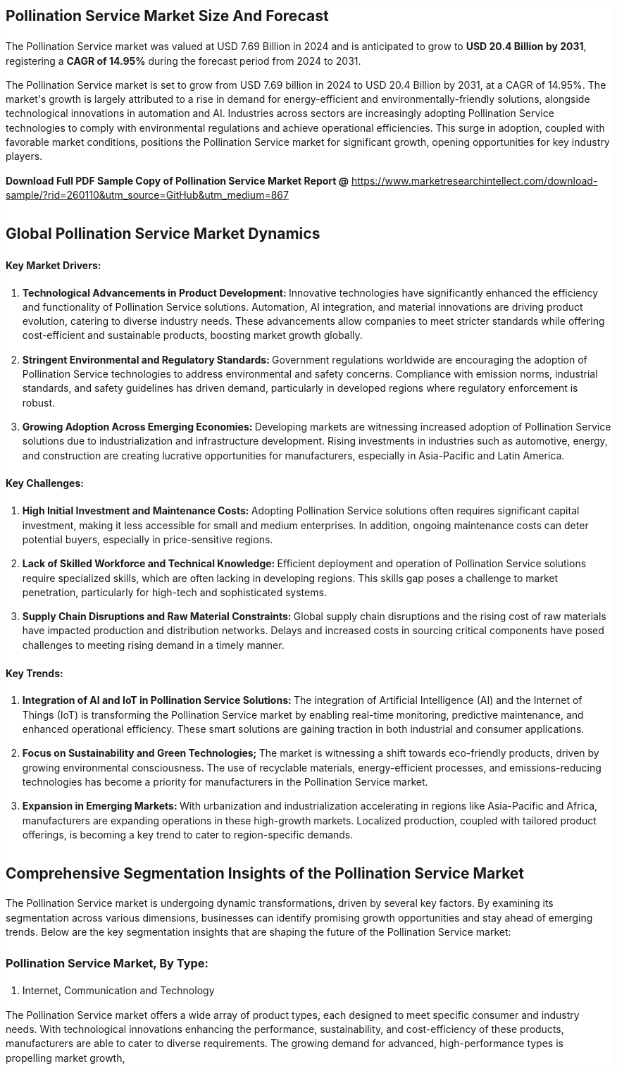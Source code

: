 <h2>Pollination Service Market Size And Forecast</h2><p>The Pollination Service market was valued at USD 7.69 Billion in 2024 and is anticipated to grow to <strong>USD 20.4 Billion by 2031</strong>, registering a <strong>CAGR of 14.95%</strong> during the forecast period from 2024 to 2031.</p><p>The Pollination Service market is set to grow from USD 7.69 billion in 2024 to USD 20.4 Billion by 2031, at a CAGR of 14.95%. The market's growth is largely attributed to a rise in demand for energy-efficient and environmentally-friendly solutions, alongside technological innovations in automation and AI. Industries across sectors are increasingly adopting Pollination Service technologies to comply with environmental regulations and achieve operational efficiencies. This surge in adoption, coupled with favorable market conditions, positions the Pollination Service market for significant growth, opening opportunities for key industry players.</p><p><strong>Download Full PDF Sample Copy of Pollination Service Market Report @</strong>&nbsp;<a href="https://www.marketresearchintellect.com/download-sample/?rid=260110&amp;utm_source=GitHub&amp;utm_medium=867">https://www.marketresearchintellect.com/download-sample/?rid=260110&amp;utm_source=GitHub&amp;utm_medium=867</a></p><h2>Global Pollination Service Market Dynamics</h2><h4><strong>Key Market Drivers:</strong></h4><ol><li><p><strong>Technological Advancements in Product Development:&nbsp;</strong>Innovative technologies have significantly enhanced the efficiency and functionality of Pollination Service solutions. Automation, AI integration, and material innovations are driving product evolution, catering to diverse industry needs. These advancements allow companies to meet stricter standards while offering cost-efficient and sustainable products, boosting market growth globally.</p></li><li><p><strong>Stringent Environmental and Regulatory Standards:&nbsp;</strong>Government regulations worldwide are encouraging the adoption of Pollination Service technologies to address environmental and safety concerns. Compliance with emission norms, industrial standards, and safety guidelines has driven demand, particularly in developed regions where regulatory enforcement is robust.</p></li><li><p><strong>Growing Adoption Across Emerging Economies:&nbsp;</strong>Developing markets are witnessing increased adoption of Pollination Service solutions due to industrialization and infrastructure development. Rising investments in industries such as automotive, energy, and construction are creating lucrative opportunities for manufacturers, especially in Asia-Pacific and Latin America.</p></li></ol><h4><strong>Key Challenges:</strong></h4><ol><li><p><strong>High Initial Investment and Maintenance Costs:&nbsp;</strong>Adopting Pollination Service solutions often requires significant capital investment, making it less accessible for small and medium enterprises. In addition, ongoing maintenance costs can deter potential buyers, especially in price-sensitive regions.</p></li><li><p><strong>Lack of Skilled Workforce and Technical Knowledge:&nbsp;</strong>Efficient deployment and operation of Pollination Service solutions require specialized skills, which are often lacking in developing regions. This skills gap poses a challenge to market penetration, particularly for high-tech and sophisticated systems.</p></li><li><p><strong>Supply Chain Disruptions and Raw Material Constraints:&nbsp;</strong>Global supply chain disruptions and the rising cost of raw materials have impacted production and distribution networks. Delays and increased costs in sourcing critical components have posed challenges to meeting rising demand in a timely manner.</p></li></ol><h4><strong>Key Trends:</strong></h4><ol><li><p><strong>Integration of AI and IoT in Pollination Service Solutions:&nbsp;</strong>The integration of Artificial Intelligence (AI) and the Internet of Things (IoT) is transforming the Pollination Service market by enabling real-time monitoring, predictive maintenance, and enhanced operational efficiency. These smart solutions are gaining traction in both industrial and consumer applications.</p></li><li><p><strong>Focus on Sustainability and Green Technologies;&nbsp;</strong>The market is witnessing a shift towards eco-friendly products, driven by growing environmental consciousness. The use of recyclable materials, energy-efficient processes, and emissions-reducing technologies has become a priority for manufacturers in the Pollination Service market.</p></li><li><p><strong>Expansion in Emerging Markets:&nbsp;</strong>With urbanization and industrialization accelerating in regions like Asia-Pacific and Africa, manufacturers are expanding operations in these high-growth markets. Localized production, coupled with tailored product offerings, is becoming a key trend to cater to region-specific demands.</p></li></ol><div class="article-main__content" data-test-id="publishing-text-block"><h2>Comprehensive Segmentation Insights of the Pollination Service Market</h2><p>The Pollination Service market is undergoing dynamic transformations, driven by several key factors. By examining its segmentation across various dimensions, businesses can identify promising growth opportunities and stay ahead of emerging trends. Below are the key segmentation insights that are shaping the future of the Pollination Service market:</p><h3><strong>Pollination Service Market, By Type:<br /></strong></h3><ol><li>Internet, Communication and Technology</li></ol><p>The Pollination Service market offers a wide array of product types, each designed to meet specific consumer and industry needs. With technological innovations enhancing the performance, sustainability, and cost-efficiency of these products, manufacturers are able to cater to diverse requirements. The growing demand for advanced, high-performance types is propelling market growth,